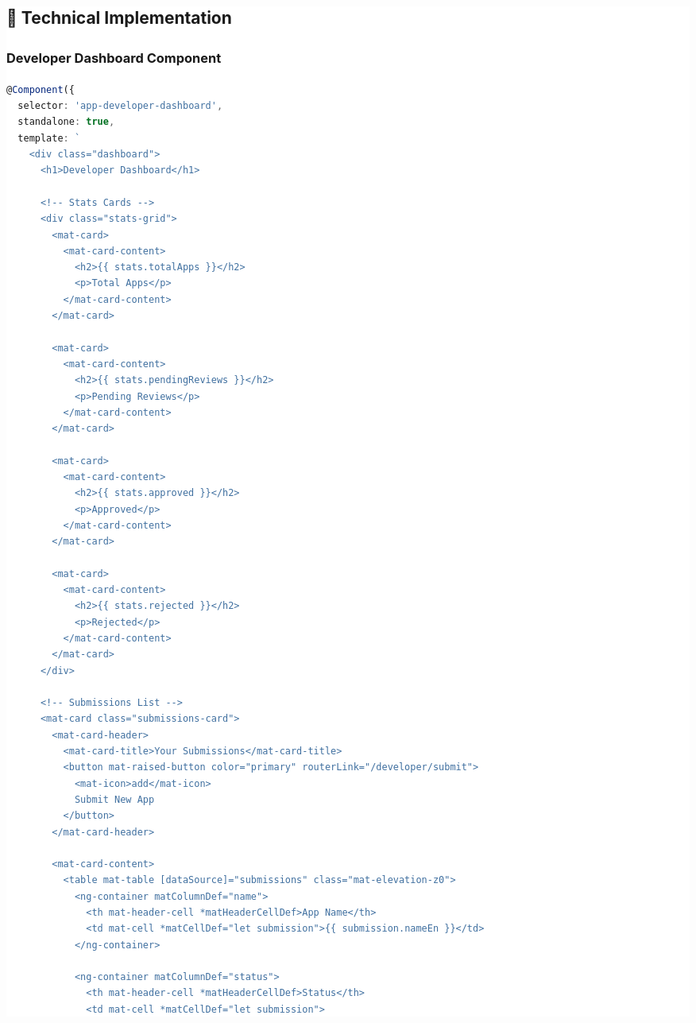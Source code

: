 
## 📝 Technical Implementation

### Developer Dashboard Component
```typescript
@Component({
  selector: 'app-developer-dashboard',
  standalone: true,
  template: `
    <div class="dashboard">
      <h1>Developer Dashboard</h1>
      
      <!-- Stats Cards -->
      <div class="stats-grid">
        <mat-card>
          <mat-card-content>
            <h2>{{ stats.totalApps }}</h2>
            <p>Total Apps</p>
          </mat-card-content>
        </mat-card>
        
        <mat-card>
          <mat-card-content>
            <h2>{{ stats.pendingReviews }}</h2>
            <p>Pending Reviews</p>
          </mat-card-content>
        </mat-card>
        
        <mat-card>
          <mat-card-content>
            <h2>{{ stats.approved }}</h2>
            <p>Approved</p>
          </mat-card-content>
        </mat-card>
        
        <mat-card>
          <mat-card-content>
            <h2>{{ stats.rejected }}</h2>
            <p>Rejected</p>
          </mat-card-content>
        </mat-card>
      </div>
      
      <!-- Submissions List -->
      <mat-card class="submissions-card">
        <mat-card-header>
          <mat-card-title>Your Submissions</mat-card-title>
          <button mat-raised-button color="primary" routerLink="/developer/submit">
            <mat-icon>add</mat-icon>
            Submit New App
          </button>
        </mat-card-header>
        
        <mat-card-content>
          <table mat-table [dataSource]="submissions" class="mat-elevation-z0">
            <ng-container matColumnDef="name">
              <th mat-header-cell *matHeaderCellDef>App Name</th>
              <td mat-cell *matCellDef="let submission">{{ submission.nameEn }}</td>
            </ng-container>
            
            <ng-container matColumnDef="status">
              <th mat-header-cell *matHeaderCellDef>Status</th>
              <td mat-cell *matCellDef="let submission">
```